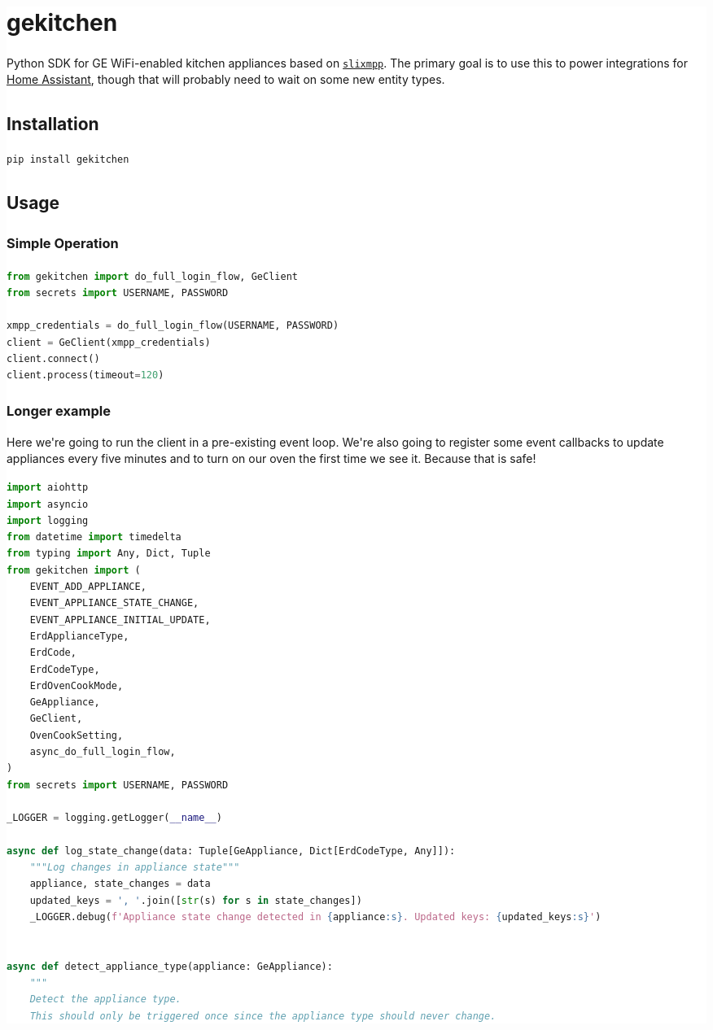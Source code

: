 # gekitchen
Python SDK for GE WiFi-enabled kitchen appliances based on [`slixmpp`](https://slixmpp.readthedocs.io/).
The primary goal is to use this to power integrations for [Home Assistant](https://www.home-assistant.io/), though that
will probably need to wait on some new entity types.   

## Installation
```pip install gekitchen```

## Usage
### Simple Operation
```python
from gekitchen import do_full_login_flow, GeClient
from secrets import USERNAME, PASSWORD

xmpp_credentials = do_full_login_flow(USERNAME, PASSWORD)
client = GeClient(xmpp_credentials)
client.connect()
client.process(timeout=120)
```

### Longer example
Here we're going to run the client in a pre-existing event loop.  We're also going to register some event callbacks
to update appliances every five minutes and to turn on our oven the first time we see it.  Because that is safe!
```python
import aiohttp
import asyncio
import logging
from datetime import timedelta
from typing import Any, Dict, Tuple
from gekitchen import (
    EVENT_ADD_APPLIANCE,
    EVENT_APPLIANCE_STATE_CHANGE,
    EVENT_APPLIANCE_INITIAL_UPDATE,
    ErdApplianceType,
    ErdCode,
    ErdCodeType,
    ErdOvenCookMode,
    GeAppliance,
    GeClient,
    OvenCookSetting,
    async_do_full_login_flow,
)
from secrets import USERNAME, PASSWORD

_LOGGER = logging.getLogger(__name__)

async def log_state_change(data: Tuple[GeAppliance, Dict[ErdCodeType, Any]]):
    """Log changes in appliance state"""
    appliance, state_changes = data
    updated_keys = ', '.join([str(s) for s in state_changes])
    _LOGGER.debug(f'Appliance state change detected in {appliance:s}. Updated keys: {updated_keys:s}')


async def detect_appliance_type(appliance: GeAppliance):
    """
    Detect the appliance type.
    This should only be triggered once since the appliance type should never change.
```